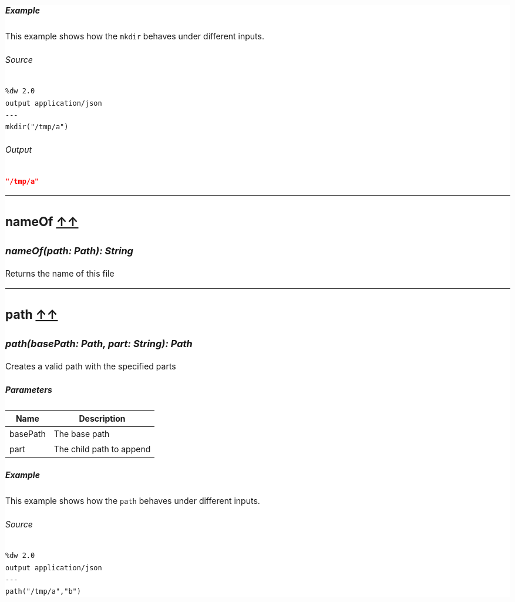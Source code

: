 
##### Example

This example shows how the `mkdir` behaves under different inputs.

###### Source

```dataweave
%dw 2.0
output application/json
---
mkdir("/tmp/a")

```

###### Output

```json
"/tmp/a"
```
__________________________________________


## **nameOf** [↑↑](#index )

### _nameOf(path: Path): String_

Returns the name of this file
__________________________________________


## **path** [↑↑](#index )

### _path(basePath: Path, part: String): Path_

Creates a valid path with the specified parts

##### Parameters

| Name   | Description|
|--------|------------|
| basePath | The base path|
| part | The child path to append|


##### Example

This example shows how the `path` behaves under different inputs.

###### Source

```dataweave
%dw 2.0
output application/json
---
path("/tmp/a","b")

```
